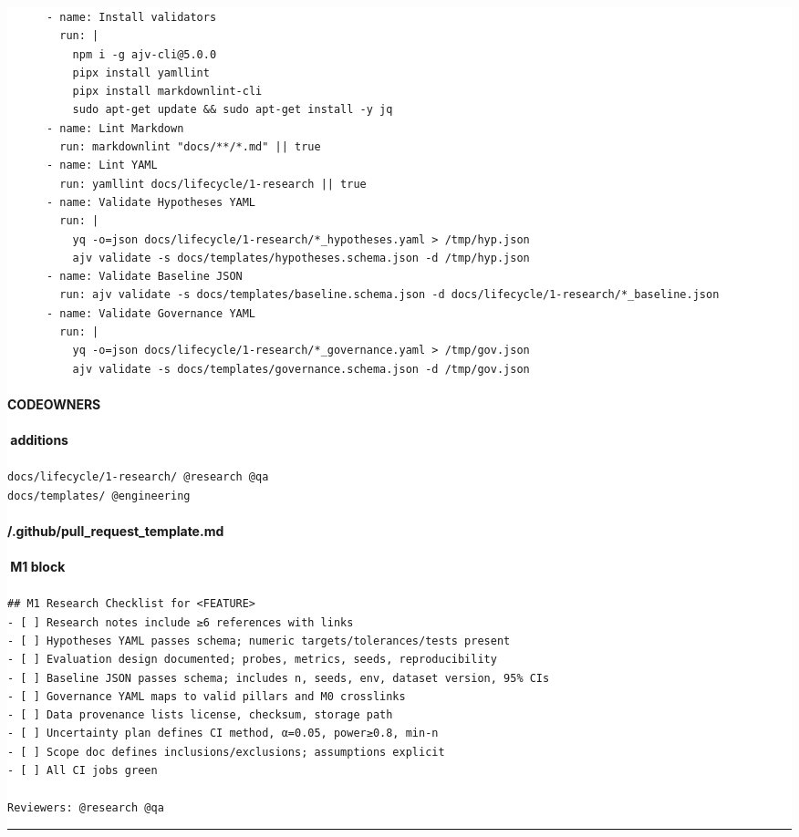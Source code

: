 ```
      - name: Install validators
        run: |
          npm i -g ajv-cli@5.0.0
          pipx install yamllint
          pipx install markdownlint-cli
          sudo apt-get update && sudo apt-get install -y jq
      - name: Lint Markdown
        run: markdownlint "docs/**/*.md" || true
      - name: Lint YAML
        run: yamllint docs/lifecycle/1-research || true
      - name: Validate Hypotheses YAML
        run: |
          yq -o=json docs/lifecycle/1-research/*_hypotheses.yaml > /tmp/hyp.json
          ajv validate -s docs/templates/hypotheses.schema.json -d /tmp/hyp.json
      - name: Validate Baseline JSON
        run: ajv validate -s docs/templates/baseline.schema.json -d docs/lifecycle/1-research/*_baseline.json
      - name: Validate Governance YAML
        run: |
          yq -o=json docs/lifecycle/1-research/*_governance.yaml > /tmp/gov.json
          ajv validate -s docs/templates/governance.schema.json -d /tmp/gov.json
```

#### **CODEOWNERS**

####  **additions**

```
docs/lifecycle/1-research/ @research @qa
docs/templates/ @engineering
```

#### **/.github/pull_request_template.md**

####  **M1 block**

```
## M1 Research Checklist for <FEATURE>
- [ ] Research notes include ≥6 references with links
- [ ] Hypotheses YAML passes schema; numeric targets/tolerances/tests present
- [ ] Evaluation design documented; probes, metrics, seeds, reproducibility
- [ ] Baseline JSON passes schema; includes n, seeds, env, dataset version, 95% CIs
- [ ] Governance YAML maps to valid pillars and M0 crosslinks
- [ ] Data provenance lists license, checksum, storage path
- [ ] Uncertainty plan defines CI method, α=0.05, power≥0.8, min-n
- [ ] Scope doc defines inclusions/exclusions; assumptions explicit
- [ ] All CI jobs green

Reviewers: @research @qa
```

---
